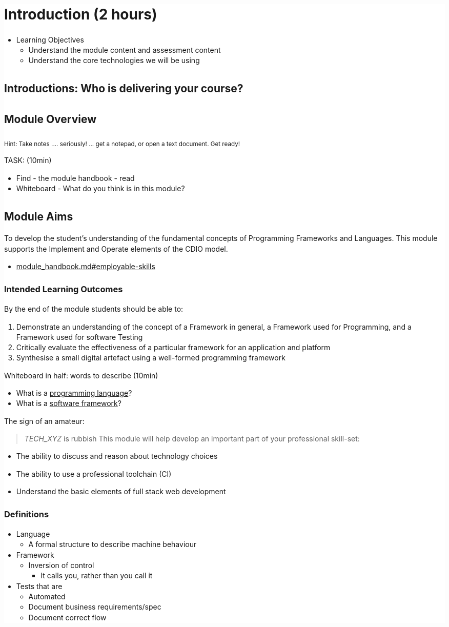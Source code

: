 Introduction (2 hours)
============

* Learning Objectives
  * Understand the module content and assessment content
  * Understand the core technologies we will be using

Introductions: Who is delivering your course?
---------


Module Overview
---------------

<sub>Hint: Take notes .... seriously! ... get a notepad, or open a text document. Get ready!</sub>

TASK: (10min) 
* Find - the module handbook - read
* Whiteboard - What do you think is in this module?

## Module Aims
To develop the student’s understanding of the fundamental concepts of Programming Frameworks and Languages. 
This module supports the Implement and Operate elements of the CDIO model.

* [module_handbook.md#employable-skills](./module_handbook.md#employable-skills)

### Intended Learning Outcomes 
By the end of the module students should be able to:
1. Demonstrate an understanding of the concept of a Framework in general, a Framework used for Programming, and a Framework used for software Testing
2. Critically evaluate the effectiveness of a particular framework for an application and platform
3. Synthesise a small digital artefact using a well-formed programming framework

Whiteboard in half: words to describe (10min)
* What is a [programming language](https://en.wikipedia.org/wiki/Programming_language)?
* What is a [software framework](https://en.wikipedia.org/wiki/Software_framework)?

The sign of an amateur:
> _TECH_XYZ_ is rubbish
This module will help develop an important part of your professional skill-set: 
* The ability to discuss and reason about technology choices

* The ability to use a professional toolchain (CI)
* Understand the basic elements of full stack web development


### Definitions

* Language
  * A formal structure to describe machine behaviour
* Framework
  * Inversion of control
    * It calls you, rather than you call it
* Tests that are
  * Automated
  * Document business requirements/spec
  * Document correct flow
